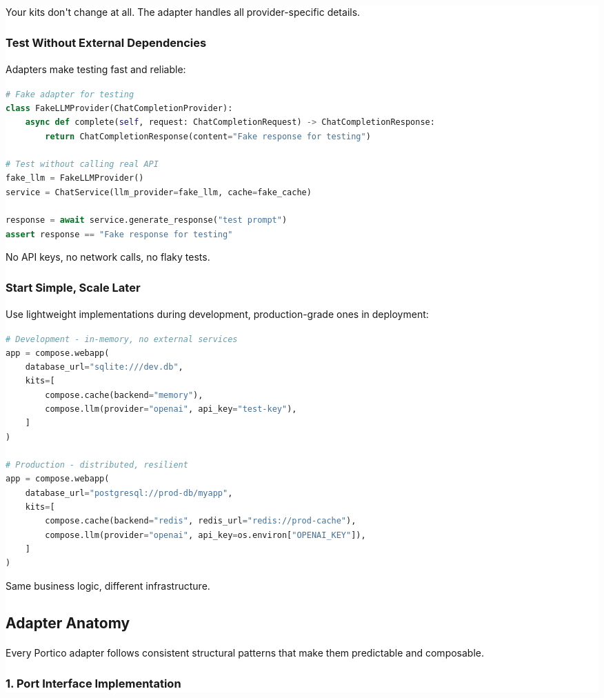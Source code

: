 Your kits don't change at all. The adapter handles all provider-specific details.

### Test Without External Dependencies

Adapters make testing fast and reliable:

```python
# Fake adapter for testing
class FakeLLMProvider(ChatCompletionProvider):
    async def complete(self, request: ChatCompletionRequest) -> ChatCompletionResponse:
        return ChatCompletionResponse(content="Fake response for testing")

# Test without calling real API
fake_llm = FakeLLMProvider()
service = ChatService(llm_provider=fake_llm, cache=fake_cache)

response = await service.generate_response("test prompt")
assert response == "Fake response for testing"
```

No API keys, no network calls, no flaky tests.

### Start Simple, Scale Later

Use lightweight implementations during development, production-grade ones in deployment:

```python
# Development - in-memory, no external services
app = compose.webapp(
    database_url="sqlite:///dev.db",
    kits=[
        compose.cache(backend="memory"),
        compose.llm(provider="openai", api_key="test-key"),
    ]
)

# Production - distributed, resilient
app = compose.webapp(
    database_url="postgresql://prod-db/myapp",
    kits=[
        compose.cache(backend="redis", redis_url="redis://prod-cache"),
        compose.llm(provider="openai", api_key=os.environ["OPENAI_KEY"]),
    ]
)
```

Same business logic, different infrastructure.

## Adapter Anatomy

Every Portico adapter follows consistent structural patterns that make them predictable and composable.

### 1. Port Interface Implementation
